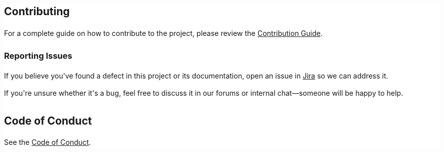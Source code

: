 ## Contributing

For a complete guide on how to contribute to the project, please review the [Contribution Guide](https://github.com/Steel-Develop/sbayt-internal-agreements/blob/master/CONTRIBUTING.md).

### Reporting Issues

If you believe you've found a defect in this project or its documentation, open an issue in [Jira](https://steeldevelop.atlassian.net/) so we can address it.

If you're unsure whether it's a bug, feel free to discuss it in our forums or internal chat—someone will be happy to help.

## Code of Conduct

See the [Code of Conduct](https://github.com/Steel-Develop/sbayt-internal-agreements/blob/master/code-of-conduct.md).
